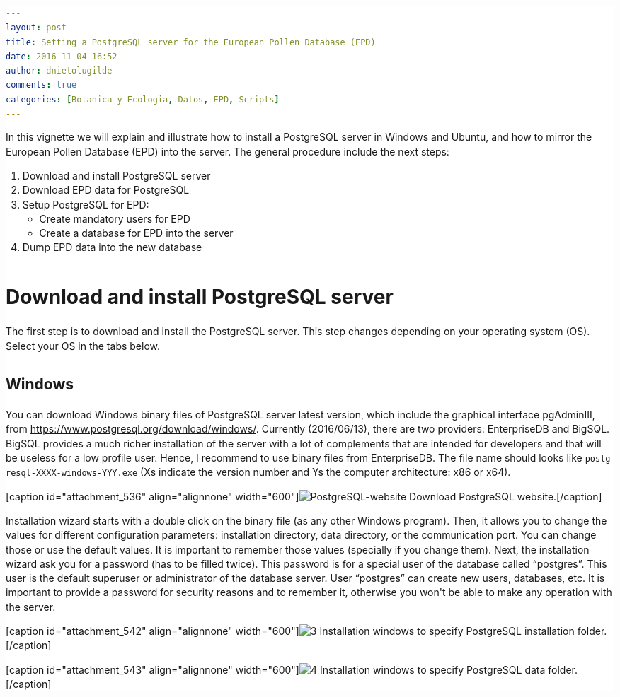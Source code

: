```yaml
---
layout: post
title: Setting a PostgreSQL server for the European Pollen Database (EPD)
date: 2016-11-04 16:52
author: dnietolugilde
comments: true
categories: [Botanica y Ecologia, Datos, EPD, Scripts]
---
```

In this vignette we will explain and illustrate how to install a PostgreSQL server in Windows and Ubuntu, and how to mirror the European Pollen Database (EPD) into the server. The general procedure include the next steps:
<ol>
	<li>Download and install PostgreSQL server</li>
	<li>Download EPD data for PostgreSQL</li>
	<li>Setup PostgreSQL for EPD:
<ul>
	<li>Create mandatory users for EPD</li>
	<li>Create a database for EPD into the server</li>
</ul>
</li>
	<li>Dump EPD data into the new database</li>
</ol>

<h1>Download and install PostgreSQL server</h1>
The first step is to download and install the PostgreSQL server. This step changes depending on your operating system (OS). Select your OS in the tabs below.
<h2>Windows</h2>
You can download Windows binary files of PostgreSQL server latest version, which include the graphical interface pgAdminIII, from <a href="https://www.postgresql.org/download/windows/">https://www.postgresql.org/download/windows/</a>. Currently (2016/06/13), there are two providers: EnterpriseDB and BigSQL. BigSQL provides a much richer installation of the server with a lot of complements that are intended for developers and that will be useless for a low profile user. Hence, I recommend to use binary files from EnterpriseDB. The file name should looks like <code>postgresql-XXXX-windows-YYY.exe</code> (Xs indicate the version number and Ys the computer architecture: x86 or x64).

[caption id="attachment_536" align="alignnone" width="600"]<img class="alignnone size-full wp-image-536" src="https://dnietolugilde.files.wordpress.com/2018/07/postgresql-website.png" alt="PostgreSQL-website" width="600" height="394" /> Download PostgreSQL website.[/caption]

Installation wizard starts with a double click on the binary file (as any other Windows program). Then, it allows you to change the values for different configuration parameters: installation directory, data directory, or the communication port. You can change those or use the default values. It is important to remember those values (specially if you change them). Next, the installation wizard ask you for a password (has to be filled twice). This password is for a special user of the database called “postgres”. This user is the default superuser or administrator of the database server. User “postgres” can create new users, databases, etc. It is important to provide a password for security reasons and to remember it, otherwise you won't be able to make any operation with the server.

[caption id="attachment_542" align="alignnone" width="600"]<img class="alignnone size-full wp-image-542" src="https://dnietolugilde.files.wordpress.com/2018/07/3.png" alt="3" width="600" height="466" /> Installation windows to specify PostgreSQL installation folder.[/caption]

[caption id="attachment_543" align="alignnone" width="600"]<img class="alignnone size-full wp-image-543" src="https://dnietolugilde.files.wordpress.com/2018/07/4.png" alt="4" width="600" height="463" /> Installation windows to specify PostgreSQL data folder.[/caption]
